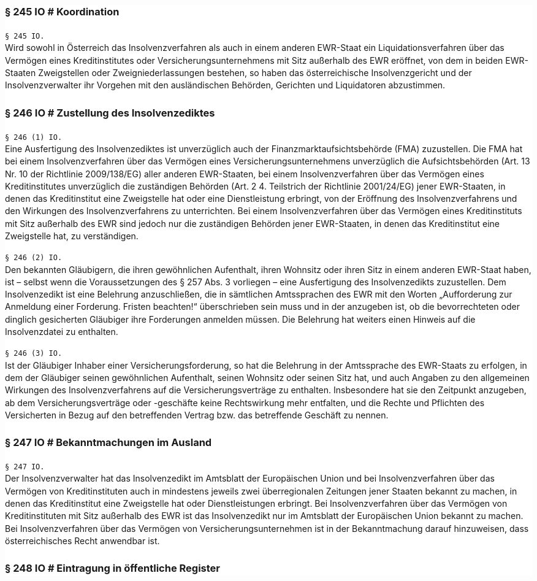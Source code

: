 ### § 245 IO # Koordination

`§ 245 IO.`  
Wird sowohl in Österreich das Insolvenzverfahren als auch in einem anderen EWR-Staat ein Liquidationsverfahren über das Vermögen eines Kreditinstitutes oder Versicherungsunternehmens mit Sitz außerhalb des EWR eröffnet, von dem in beiden EWR-Staaten Zweigstellen oder Zweigniederlassungen bestehen, so haben das österreichische Insolvenzgericht und der Insolvenzverwalter ihr Vorgehen mit den ausländischen Behörden, Gerichten und Liquidatoren abzustimmen.

### § 246 IO # Zustellung des Insolvenzediktes

`§ 246 (1) IO.`  
Eine Ausfertigung des Insolvenzediktes ist unverzüglich auch der Finanzmarktaufsichtsbehörde (FMA) zuzustellen. Die FMA hat bei einem Insolvenzverfahren über das Vermögen eines Versicherungsunternehmens unverzüglich die Aufsichtsbehörden (Art. 13 Nr. 10 der Richtlinie 2009/138/EG) aller anderen EWR-Staaten, bei einem Insolvenzverfahren über das Vermögen eines Kreditinstitutes unverzüglich die zuständigen Behörden (Art. 2 4. Teilstrich der Richtlinie 2001/24/EG) jener EWR-Staaten, in denen das Kreditinstitut eine Zweigstelle hat oder eine Dienstleistung erbringt, von der Eröffnung des Insolvenzverfahrens und den Wirkungen des Insolvenzverfahrens zu unterrichten. Bei einem Insolvenzverfahren über das Vermögen eines Kreditinstituts mit Sitz außerhalb des EWR sind jedoch nur die zuständigen Behörden jener EWR-Staaten, in denen das Kreditinstitut eine Zweigstelle hat, zu verständigen.

`§ 246 (2) IO.`  
Den bekannten Gläubigern, die ihren gewöhnlichen Aufenthalt, ihren Wohnsitz oder ihren Sitz in einem anderen EWR-Staat haben, ist – selbst wenn die Voraussetzungen des § 257 Abs. 3 vorliegen – eine Ausfertigung des Insolvenzedikts zuzustellen. Dem Insolvenzedikt ist eine Belehrung anzuschließen, die in sämtlichen Amtssprachen des EWR mit den Worten „Aufforderung zur Anmeldung einer Forderung. Fristen beachten!“ überschrieben sein muss und in der anzugeben ist, ob die bevorrechteten oder dinglich gesicherten Gläubiger ihre Forderungen anmelden müssen. Die Belehrung hat weiters einen Hinweis auf die Insolvenzdatei zu enthalten.

`§ 246 (3) IO.`  
Ist der Gläubiger Inhaber einer Versicherungsforderung, so hat die Belehrung in der Amtssprache des EWR-Staats zu erfolgen, in dem der Gläubiger seinen gewöhnlichen Aufenthalt, seinen Wohnsitz oder seinen Sitz hat, und auch Angaben zu den allgemeinen Wirkungen des Insolvenzverfahrens auf die Versicherungsverträge zu enthalten. Insbesondere hat sie den Zeitpunkt anzugeben, ab dem Versicherungsverträge oder -geschäfte keine Rechtswirkung mehr entfalten, und die Rechte und Pflichten des Versicherten in Bezug auf den betreffenden Vertrag bzw. das betreffende Geschäft zu nennen.

### § 247 IO # Bekanntmachungen im Ausland

`§ 247 IO.`  
Der Insolvenzverwalter hat das Insolvenzedikt im Amtsblatt der Europäischen Union und bei Insolvenzverfahren über das Vermögen von Kreditinstituten auch in mindestens jeweils zwei überregionalen Zeitungen jener Staaten bekannt zu machen, in denen das Kreditinstitut eine Zweigstelle hat oder Dienstleistungen erbringt. Bei Insolvenzverfahren über das Vermögen von Kreditinstituten mit Sitz außerhalb des EWR ist das Insolvenzedikt nur im Amtsblatt der Europäischen Union bekannt zu machen. Bei Insolvenzverfahren über das Vermögen von Versicherungsunternehmen ist in der Bekanntmachung darauf hinzuweisen, dass österreichisches Recht anwendbar ist.

### § 248 IO # Eintragung in öffentliche Register
